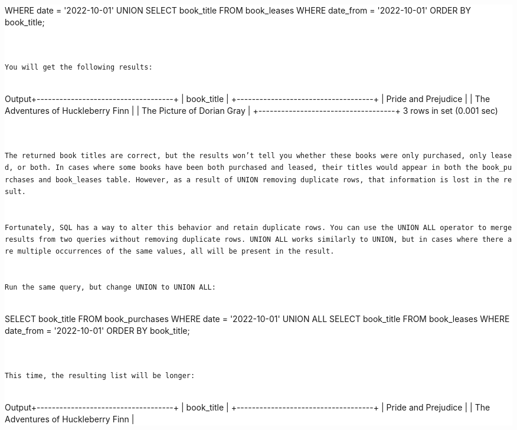 WHERE date = '2022-10-01'
UNION
SELECT book_title FROM book_leases
WHERE date_from = '2022-10-01'
ORDER BY book_title;


```


You will get the following results:


```
Output+------------------------------------+
| book_title                         |
+------------------------------------+
| Pride and Prejudice                |
| The Adventures of Huckleberry Finn |
| The Picture of Dorian Gray         |
+------------------------------------+
3 rows in set (0.001 sec)

```


The returned book titles are correct, but the results won’t tell you whether these books were only purchased, only leased, or both. In cases where some books have been both purchased and leased, their titles would appear in both the book_purchases and book_leases table. However, as a result of UNION removing duplicate rows, that information is lost in the result.


Fortunately, SQL has a way to alter this behavior and retain duplicate rows. You can use the UNION ALL operator to merge results from two queries without removing duplicate rows. UNION ALL works similarly to UNION, but in cases where there are multiple occurrences of the same values, all will be present in the result.


Run the same query, but change UNION to UNION ALL:


```
SELECT book_title FROM book_purchases
WHERE date = '2022-10-01'
UNION ALL
SELECT book_title FROM book_leases
WHERE date_from = '2022-10-01'
ORDER BY book_title;


```


This time, the resulting list will be longer:


```
Output+------------------------------------+
| book_title                         |
+------------------------------------+
| Pride and Prejudice                |
| The Adventures of Huckleberry Finn |